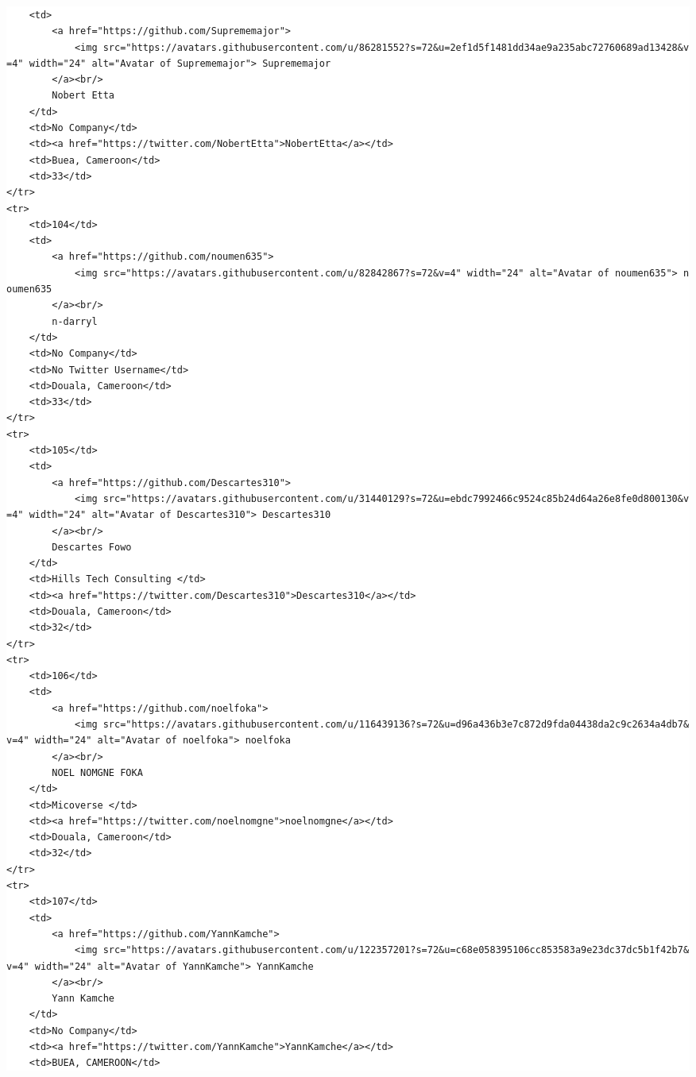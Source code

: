 		<td>
			<a href="https://github.com/Suprememajor">
				<img src="https://avatars.githubusercontent.com/u/86281552?s=72&u=2ef1d5f1481dd34ae9a235abc72760689ad13428&v=4" width="24" alt="Avatar of Suprememajor"> Suprememajor
			</a><br/>
			Nobert Etta
		</td>
		<td>No Company</td>
		<td><a href="https://twitter.com/NobertEtta">NobertEtta</a></td>
		<td>Buea, Cameroon</td>
		<td>33</td>
	</tr>
	<tr>
		<td>104</td>
		<td>
			<a href="https://github.com/noumen635">
				<img src="https://avatars.githubusercontent.com/u/82842867?s=72&v=4" width="24" alt="Avatar of noumen635"> noumen635
			</a><br/>
			n-darryl
		</td>
		<td>No Company</td>
		<td>No Twitter Username</td>
		<td>Douala, Cameroon</td>
		<td>33</td>
	</tr>
	<tr>
		<td>105</td>
		<td>
			<a href="https://github.com/Descartes310">
				<img src="https://avatars.githubusercontent.com/u/31440129?s=72&u=ebdc7992466c9524c85b24d64a26e8fe0d800130&v=4" width="24" alt="Avatar of Descartes310"> Descartes310
			</a><br/>
			Descartes Fowo
		</td>
		<td>Hills Tech Consulting </td>
		<td><a href="https://twitter.com/Descartes310">Descartes310</a></td>
		<td>Douala, Cameroon</td>
		<td>32</td>
	</tr>
	<tr>
		<td>106</td>
		<td>
			<a href="https://github.com/noelfoka">
				<img src="https://avatars.githubusercontent.com/u/116439136?s=72&u=d96a436b3e7c872d9fda04438da2c9c2634a4db7&v=4" width="24" alt="Avatar of noelfoka"> noelfoka
			</a><br/>
			NOEL NOMGNE FOKA
		</td>
		<td>Micoverse </td>
		<td><a href="https://twitter.com/noelnomgne">noelnomgne</a></td>
		<td>Douala, Cameroon</td>
		<td>32</td>
	</tr>
	<tr>
		<td>107</td>
		<td>
			<a href="https://github.com/YannKamche">
				<img src="https://avatars.githubusercontent.com/u/122357201?s=72&u=c68e058395106cc853583a9e23dc37dc5b1f42b7&v=4" width="24" alt="Avatar of YannKamche"> YannKamche
			</a><br/>
			Yann Kamche
		</td>
		<td>No Company</td>
		<td><a href="https://twitter.com/YannKamche">YannKamche</a></td>
		<td>BUEA, CAMEROON</td>